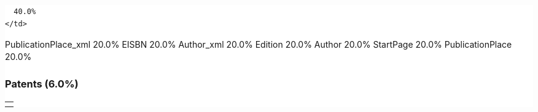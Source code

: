       40.0%
    </td>
</tr>
<tr>
<td>
      PublicationPlace_xml
    </td>
<td>
      20.0%
    </td>
</tr>
<tr>
<td>
      EISBN
    </td>
<td>
      20.0%
    </td>
</tr>
<tr>
<td>
      Author_xml
    </td>
<td>
      20.0%
    </td>
</tr>
<tr>
<td>
      Edition
    </td>
<td>
      20.0%
    </td>
</tr>
<tr>
<td>
      Author
    </td>
<td>
      20.0%
    </td>
</tr>
<tr>
<td>
      StartPage
    </td>
<td>
      20.0%
    </td>
</tr>
<tr>
<td>
      PublicationPlace
    </td>
<td>
      20.0%
    </td>
</tr>
</table>
<h3>Patents (6.0%)</h3>
<table>
<tr>
<th>